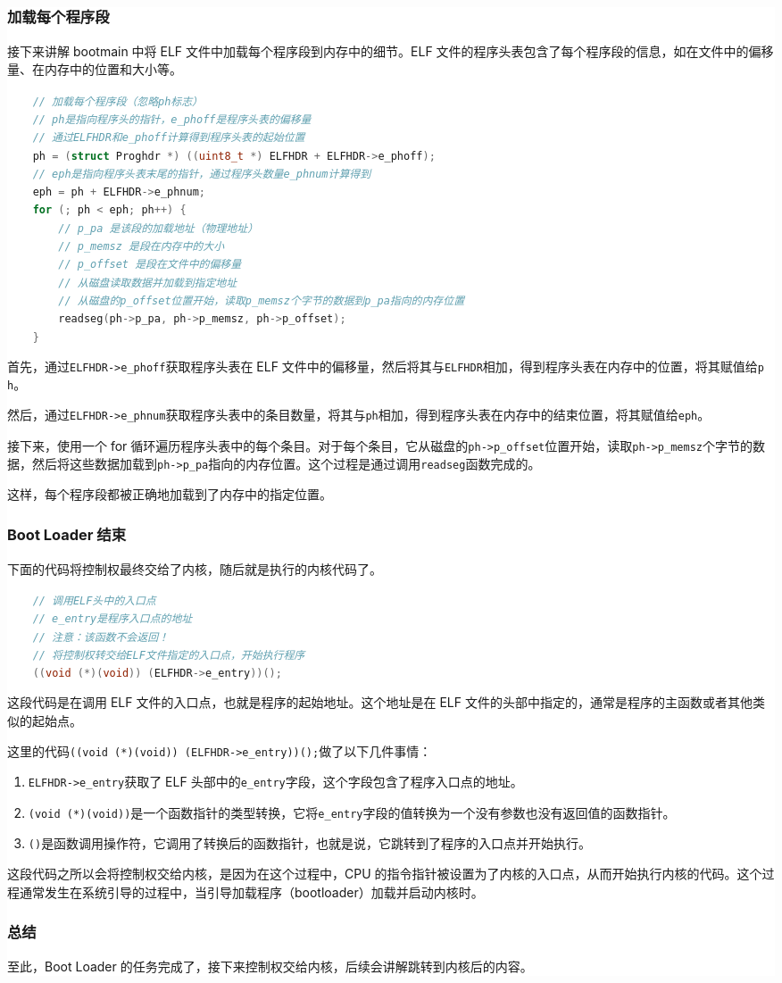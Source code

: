### 加载每个程序段

接下来讲解 bootmain 中将 ELF 文件中加载每个程序段到内存中的细节。ELF 文件的程序头表包含了每个程序段的信息，如在文件中的偏移量、在内存中的位置和大小等。

```c
    // 加载每个程序段（忽略ph标志）
    // ph是指向程序头的指针，e_phoff是程序头表的偏移量
    // 通过ELFHDR和e_phoff计算得到程序头表的起始位置
	ph = (struct Proghdr *) ((uint8_t *) ELFHDR + ELFHDR->e_phoff);
    // eph是指向程序头表末尾的指针，通过程序头数量e_phnum计算得到
    eph = ph + ELFHDR->e_phnum;
	for (; ph < eph; ph++) {
        // p_pa 是该段的加载地址（物理地址）
        // p_memsz 是段在内存中的大小
        // p_offset 是段在文件中的偏移量
        // 从磁盘读取数据并加载到指定地址
        // 从磁盘的p_offset位置开始，读取p_memsz个字节的数据到p_pa指向的内存位置
		readseg(ph->p_pa, ph->p_memsz, ph->p_offset);
	}
```

首先，通过`ELFHDR->e_phoff`获取程序头表在 ELF 文件中的偏移量，然后将其与`ELFHDR`相加，得到程序头表在内存中的位置，将其赋值给`ph`。

然后，通过`ELFHDR->e_phnum`获取程序头表中的条目数量，将其与`ph`相加，得到程序头表在内存中的结束位置，将其赋值给`eph`。

接下来，使用一个 for 循环遍历程序头表中的每个条目。对于每个条目，它从磁盘的`ph->p_offset`位置开始，读取`ph->p_memsz`个字节的数据，然后将这些数据加载到`ph->p_pa`指向的内存位置。这个过程是通过调用`readseg`函数完成的。

这样，每个程序段都被正确地加载到了内存中的指定位置。

### Boot Loader 结束

下面的代码将控制权最终交给了内核，随后就是执行的内核代码了。

```c
    // 调用ELF头中的入口点
    // e_entry是程序入口点的地址
    // 注意：该函数不会返回！
    // 将控制权转交给ELF文件指定的入口点，开始执行程序
	((void (*)(void)) (ELFHDR->e_entry))();
```

这段代码是在调用 ELF 文件的入口点，也就是程序的起始地址。这个地址是在 ELF 文件的头部中指定的，通常是程序的主函数或者其他类似的起始点。

这里的代码`((void (*)(void)) (ELFHDR->e_entry))();`做了以下几件事情：

1. `ELFHDR->e_entry`获取了 ELF 头部中的`e_entry`字段，这个字段包含了程序入口点的地址。

2. `(void (*)(void))`是一个函数指针的类型转换，它将`e_entry`字段的值转换为一个没有参数也没有返回值的函数指针。

3. `()`是函数调用操作符，它调用了转换后的函数指针，也就是说，它跳转到了程序的入口点并开始执行。

这段代码之所以会将控制权交给内核，是因为在这个过程中，CPU 的指令指针被设置为了内核的入口点，从而开始执行内核的代码。这个过程通常发生在系统引导的过程中，当引导加载程序（bootloader）加载并启动内核时。

### 总结

至此，Boot Loader 的任务完成了，接下来控制权交给内核，后续会讲解跳转到内核后的内容。
